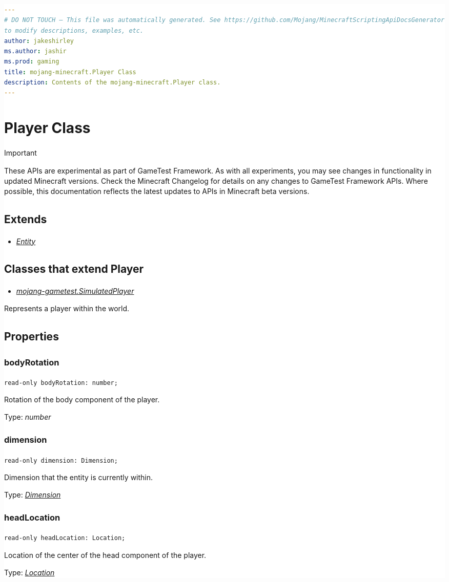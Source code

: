 ```yaml
---
# DO NOT TOUCH — This file was automatically generated. See https://github.com/Mojang/MinecraftScriptingApiDocsGenerator to modify descriptions, examples, etc.
author: jakeshirley
ms.author: jashir
ms.prod: gaming
title: mojang-minecraft.Player Class
description: Contents of the mojang-minecraft.Player class.
---
```

# Player Class
>[!IMPORTANT]
>These APIs are experimental as part of GameTest Framework. As with all experiments, you may see changes in functionality in updated Minecraft versions. Check the Minecraft Changelog for details on any changes to GameTest Framework APIs. Where possible, this documentation reflects the latest updates to APIs in Minecraft beta versions.

## Extends
- [*Entity*](Entity.md)

## Classes that extend Player
- [*mojang-gametest.SimulatedPlayer*](../mojang-gametest/SimulatedPlayer.md)

Represents a player within the world.

## Properties
### **bodyRotation**
`read-only bodyRotation: number;`

Rotation of the body component of the player.

Type: *number*


### **dimension**
`read-only dimension: Dimension;`

Dimension that the entity is currently within.

Type: [*Dimension*](Dimension.md)


### **headLocation**
`read-only headLocation: Location;`

Location of the center of the head component of the player.

Type: [*Location*](Location.md)

